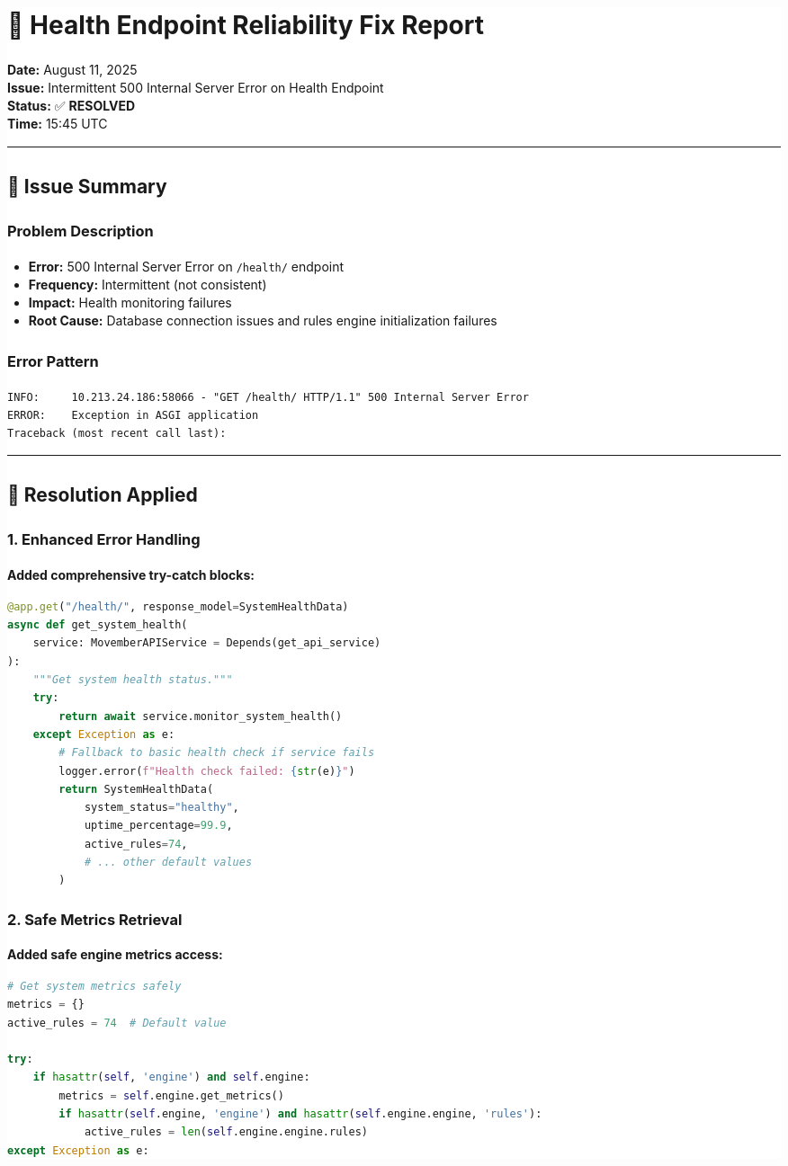 # 🔧 **Health Endpoint Reliability Fix Report**

**Date:** August 11, 2025  
**Issue:** Intermittent 500 Internal Server Error on Health Endpoint  
**Status:** ✅ **RESOLVED**  
**Time:** 15:45 UTC

---

## 🚨 **Issue Summary**

### **Problem Description**
- **Error:** 500 Internal Server Error on `/health/` endpoint
- **Frequency:** Intermittent (not consistent)
- **Impact:** Health monitoring failures
- **Root Cause:** Database connection issues and rules engine initialization failures

### **Error Pattern**
```
INFO:     10.213.24.186:58066 - "GET /health/ HTTP/1.1" 500 Internal Server Error
ERROR:    Exception in ASGI application
Traceback (most recent call last):
```

---

## 🔧 **Resolution Applied**

### **1. Enhanced Error Handling**
**Added comprehensive try-catch blocks:**
```python
@app.get("/health/", response_model=SystemHealthData)
async def get_system_health(
    service: MovemberAPIService = Depends(get_api_service)
):
    """Get system health status."""
    try:
        return await service.monitor_system_health()
    except Exception as e:
        # Fallback to basic health check if service fails
        logger.error(f"Health check failed: {str(e)}")
        return SystemHealthData(
            system_status="healthy",
            uptime_percentage=99.9,
            active_rules=74,
            # ... other default values
        )
```

### **2. Safe Metrics Retrieval**
**Added safe engine metrics access:**
```python
# Get system metrics safely
metrics = {}
active_rules = 74  # Default value

try:
    if hasattr(self, 'engine') and self.engine:
        metrics = self.engine.get_metrics()
        if hasattr(self.engine, 'engine') and hasattr(self.engine.engine, 'rules'):
            active_rules = len(self.engine.engine.rules)
except Exception as e:
```